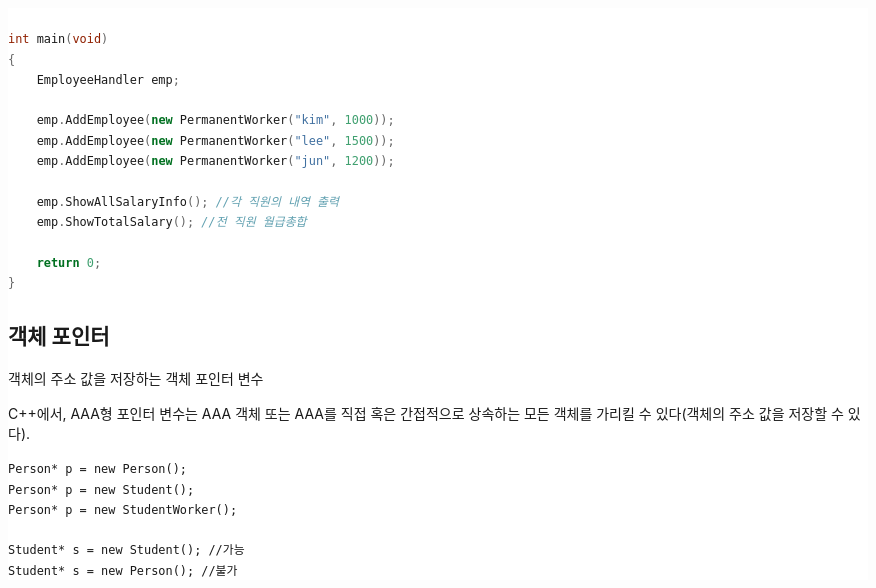 ```C++

int main(void)
{
	EmployeeHandler emp;

	emp.AddEmployee(new PermanentWorker("kim", 1000));
	emp.AddEmployee(new PermanentWorker("lee", 1500));
	emp.AddEmployee(new PermanentWorker("jun", 1200));

	emp.ShowAllSalaryInfo(); //각 직원의 내역 출력
	emp.ShowTotalSalary(); //전 직원 월급총합

	return 0;
}
```

## 객체 포인터

객체의 주소 값을 저장하는 객체 포인터 변수

C++에서, AAA형 포인터 변수는 AAA 객체 또는 AAA를 직접 혹은 간접적으로 상속하는 모든 객체를 가리킬 수 있다(객체의 주소 값을 저장할 수 있다).

```
Person* p = new Person();
Person* p = new Student();
Person* p = new StudentWorker();

Student* s = new Student(); //가능
Student* s = new Person(); //불가
```
